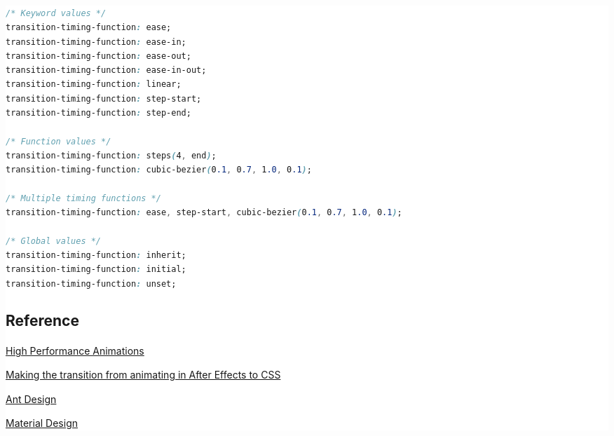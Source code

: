 ```css
/* Keyword values */
transition-timing-function: ease;
transition-timing-function: ease-in;
transition-timing-function: ease-out;
transition-timing-function: ease-in-out;
transition-timing-function: linear;
transition-timing-function: step-start;
transition-timing-function: step-end;

/* Function values */
transition-timing-function: steps(4, end);
transition-timing-function: cubic-bezier(0.1, 0.7, 1.0, 0.1);

/* Multiple timing functions */
transition-timing-function: ease, step-start, cubic-bezier(0.1, 0.7, 1.0, 0.1);

/* Global values */
transition-timing-function: inherit;
transition-timing-function: initial;
transition-timing-function: unset;
```









## Reference

[High Performance Animations](https://www.html5rocks.com/en/tutorials/speed/high-performance-animations/)

[Making the transition from animating in After Effects to CSS](https://medium.com/@ryan_brownhill/after-effects-to-css-79225c1d767e#.jfx6hr5gr)

[Ant Design](https://ant.design/index-cn)

[Material Design](https://material.io/)